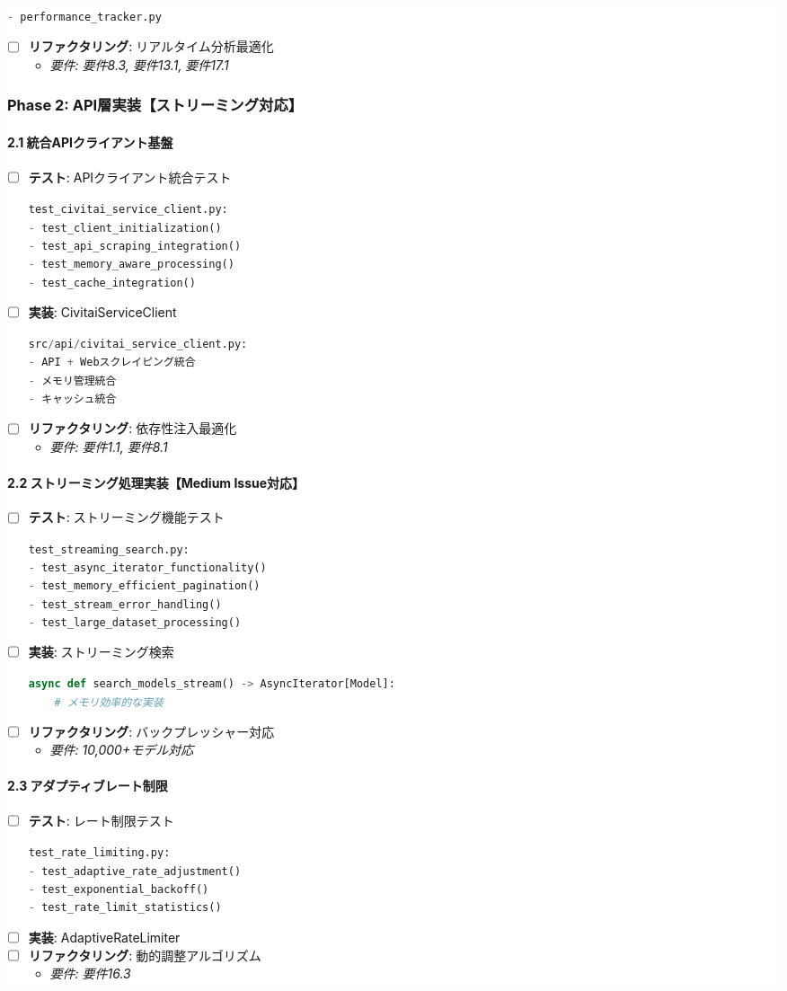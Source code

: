   ```python
  - performance_tracker.py
  ```
- [ ] **リファクタリング**: リアルタイム分析最適化
  - _要件: 要件8.3, 要件13.1, 要件17.1_

### Phase 2: API層実装【ストリーミング対応】

#### 2.1 統合APIクライアント基盤
- [ ] **テスト**: APIクライアント統合テスト
  ```python
  test_civitai_service_client.py:
  - test_client_initialization()
  - test_api_scraping_integration()
  - test_memory_aware_processing()
  - test_cache_integration()
  ```
- [ ] **実装**: CivitaiServiceClient
  ```python
  src/api/civitai_service_client.py:
  - API + Webスクレイピング統合
  - メモリ管理統合
  - キャッシュ統合
  ```
- [ ] **リファクタリング**: 依存性注入最適化
  - _要件: 要件1.1, 要件8.1_

#### 2.2 ストリーミング処理実装【Medium Issue対応】
- [ ] **テスト**: ストリーミング機能テスト
  ```python
  test_streaming_search.py:
  - test_async_iterator_functionality()
  - test_memory_efficient_pagination()
  - test_stream_error_handling()
  - test_large_dataset_processing()
  ```
- [ ] **実装**: ストリーミング検索
  ```python
  async def search_models_stream() -> AsyncIterator[Model]:
      # メモリ効率的な実装
  ```
- [ ] **リファクタリング**: バックプレッシャー対応
  - _要件: 10,000+モデル対応_

#### 2.3 アダプティブレート制限
- [ ] **テスト**: レート制限テスト
  ```python
  test_rate_limiting.py:
  - test_adaptive_rate_adjustment()
  - test_exponential_backoff()
  - test_rate_limit_statistics()
  ```
- [ ] **実装**: AdaptiveRateLimiter
- [ ] **リファクタリング**: 動的調整アルゴリズム
  - _要件: 要件16.3_
